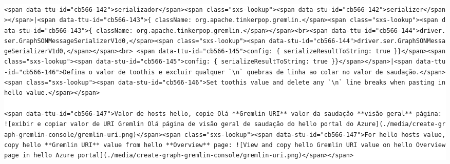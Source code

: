     <span data-ttu-id="cb566-142">serializador</span><span class="sxs-lookup"><span data-stu-id="cb566-142">serializer</span></span>|<span data-ttu-id="cb566-143">{ className: org.apache.tinkerpop.gremlin.</span><span class="sxs-lookup"><span data-stu-id="cb566-143">{ className: org.apache.tinkerpop.gremlin.</span></span><br><span data-ttu-id="cb566-144">driver.ser.GraphSONMessageSerializerV1d0,</span><span class="sxs-lookup"><span data-stu-id="cb566-144">driver.ser.GraphSONMessageSerializerV1d0,</span></span><br> <span data-ttu-id="cb566-145">config: { serializeResultToString: true }}</span><span class="sxs-lookup"><span data-stu-id="cb566-145">config: { serializeResultToString: true }}</span></span>|<span data-ttu-id="cb566-146">Defina o valor de toothis e excluir qualquer `\n` quebras de linha ao colar no valor de saudação.</span><span class="sxs-lookup"><span data-stu-id="cb566-146">Set toothis value and delete any `\n` line breaks when pasting in hello value.</span></span>

    <span data-ttu-id="cb566-147">Valor de hosts hello, copie Olá **Gremlin URI** valor da saudação **visão geral** página: ![exibir e copiar valor de URI Gremlin Olá página de visão geral de saudação do hello portal do Azure](./media/create-graph-gremlin-console/gremlin-uri.png)</span><span class="sxs-lookup"><span data-stu-id="cb566-147">For hello hosts value, copy hello **Gremlin URI** value from hello **Overview** page: ![View and copy hello Gremlin URI value on hello Overview page in hello Azure portal](./media/create-graph-gremlin-console/gremlin-uri.png)</span></span>
